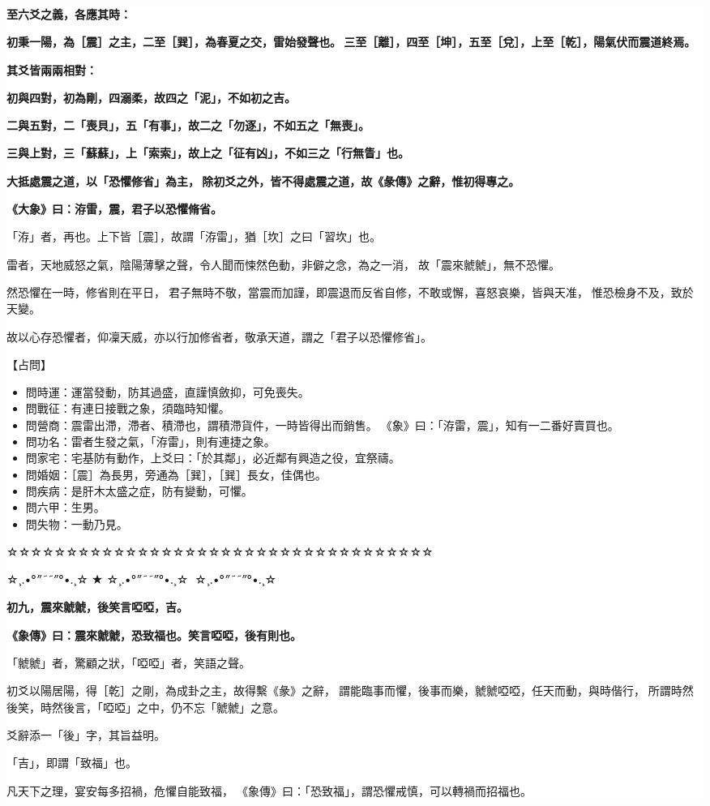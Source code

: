 **至六爻之義，各應其時：**

**初秉一陽，為［震］之主，二至［巽］，為春夏之交，雷始發聲也。
三至［離］，四至［坤］，五至［兌］，上至［乾］，陽氣伏而震道終焉。**

**其爻皆兩兩相對：**

**初與四對，初為剛，四溺柔，故四之「泥」，不如初之吉。**

**二與五對，二「喪貝」，五「有事」，故二之「勿逐」，不如五之「無喪」。**

**三與上對，三「蘇蘇」，上「索索」，故上之「征有凶」，不如三之「行無眚」也。**

**大抵處震之道，以「恐懼修省」為主，
除初爻之外，皆不得處震之道，故《彖傳》之辭，惟初得專之。**

**《大象》曰：洊雷，震，君子以恐懼脩省。**

「洊」者，再也。上下皆［震］，故謂「洊雷」，猶［坎］之曰「習坎」也。

雷者，天地威怒之氣，陰陽薄擊之聲，令人聞而悚然色動，非僻之念，為之一消，
故「震來虩虩」，無不恐懼。

然恐懼在一時，修省則在平日，
君子無時不敬，當震而加謹，即震退而反省自修，不敢或懈，喜怒哀樂，皆與天准，
惟恐檢身不及，致於天變。

故以心存恐懼者，仰凜天威，亦以行加修省者，敬承天道，謂之「君子以恐懼修省」。

【占問】

*   問時運：運當發動，防其過盛，直謹慎斂抑，可免喪失。
*   問戰征：有連日接戰之象，須臨時知懼。
*   問營商：震雷出滯，滯者、積滯也，謂積滯貨件，一時皆得出而銷售。
    《象》曰：「洊雷，震」，知有一二番好賣買也。
*   問功名：雷者生發之氣，「洊雷」，則有連捷之象。
*   問家宅：宅基防有動作，上爻曰：「於其鄰」，必近鄰有興造之役，宜祭禱。
*   問婚姻：［震］為長男，旁通為［巽］，［巽］長女，佳偶也。
*   問疾病：是肝木太盛之症，防有變動，可懼。
*   問六甲：生男。
*   問失物：一動乃見。

☆☆☆☆☆☆☆☆☆☆☆☆☆☆☆☆☆☆☆☆☆☆☆☆☆☆☆☆☆☆☆☆☆☆☆☆

☆¸.•°*”˜˜”*°•.¸☆ ★ ☆¸.•°*”˜˜”*°•.¸☆  ☆¸.•°*”˜˜”*°•.¸☆

**初九，震來虩虩，後笑言啞啞，吉。**

**《象****傳****》曰：震來虩虩，恐致福也。笑言啞啞，後有則也。**

「虩虩」者，驚顧之狀，「啞啞」者，笑語之聲。

初爻以陽居陽，得［乾］之剛，為成卦之主，故得繫《彖》之辭，
謂能臨事而懼，後事而樂，虩虩啞啞，任天而動，與時偕行，
所謂時然後笑，時然後言，「啞啞」之中，仍不忘「虩虩」之意。

爻辭添一「後」字，其旨益明。

「吉」，即謂「致福」也。

凡天下之理，宴安每多招禍，危懼自能致福，
《象傳》曰：「恐致福」，謂恐懼戒慎，可以轉禍而招福也。
